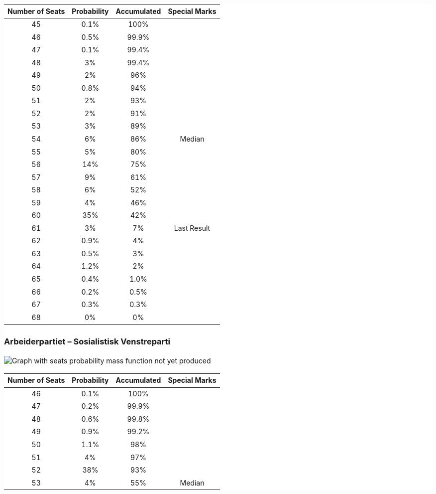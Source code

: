 | Number of Seats | Probability | Accumulated | Special Marks |
|:---------------:|:-----------:|:-----------:|:-------------:|
| 45 | 0.1% | 100% |  |
| 46 | 0.5% | 99.9% |  |
| 47 | 0.1% | 99.4% |  |
| 48 | 3% | 99.4% |  |
| 49 | 2% | 96% |  |
| 50 | 0.8% | 94% |  |
| 51 | 2% | 93% |  |
| 52 | 2% | 91% |  |
| 53 | 3% | 89% |  |
| 54 | 6% | 86% | Median |
| 55 | 5% | 80% |  |
| 56 | 14% | 75% |  |
| 57 | 9% | 61% |  |
| 58 | 6% | 52% |  |
| 59 | 4% | 46% |  |
| 60 | 35% | 42% |  |
| 61 | 3% | 7% | Last Result |
| 62 | 0.9% | 4% |  |
| 63 | 0.5% | 3% |  |
| 64 | 1.2% | 2% |  |
| 65 | 0.4% | 1.0% |  |
| 66 | 0.2% | 0.5% |  |
| 67 | 0.3% | 0.3% |  |
| 68 | 0% | 0% |  |

### Arbeiderpartiet – Sosialistisk Venstreparti

![Graph with seats probability mass function not yet produced](2018-04-04-Norfakta-coalitions-seats-pmf-ap–sv.png "Seats Probability Mass Function")

| Number of Seats | Probability | Accumulated | Special Marks |
|:---------------:|:-----------:|:-----------:|:-------------:|
| 46 | 0.1% | 100% |  |
| 47 | 0.2% | 99.9% |  |
| 48 | 0.6% | 99.8% |  |
| 49 | 0.9% | 99.2% |  |
| 50 | 1.1% | 98% |  |
| 51 | 4% | 97% |  |
| 52 | 38% | 93% |  |
| 53 | 4% | 55% | Median |